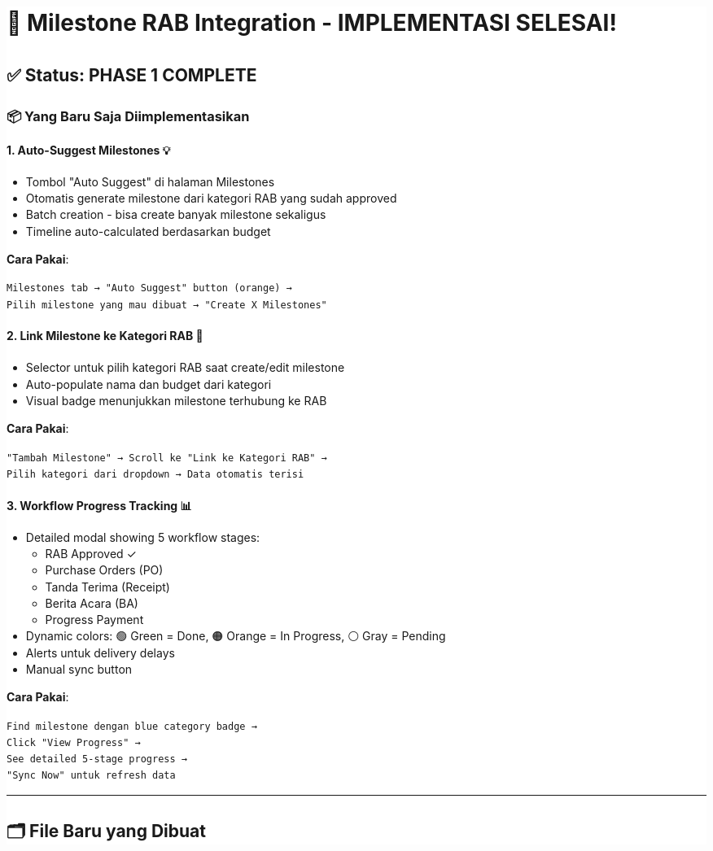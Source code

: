 # 🎉 Milestone RAB Integration - IMPLEMENTASI SELESAI!

## ✅ Status: PHASE 1 COMPLETE

### 📦 Yang Baru Saja Diimplementasikan

#### 1. **Auto-Suggest Milestones** 💡
- Tombol "Auto Suggest" di halaman Milestones
- Otomatis generate milestone dari kategori RAB yang sudah approved
- Batch creation - bisa create banyak milestone sekaligus
- Timeline auto-calculated berdasarkan budget

**Cara Pakai**:
```
Milestones tab → "Auto Suggest" button (orange) → 
Pilih milestone yang mau dibuat → "Create X Milestones"
```

#### 2. **Link Milestone ke Kategori RAB** 🔗
- Selector untuk pilih kategori RAB saat create/edit milestone
- Auto-populate nama dan budget dari kategori
- Visual badge menunjukkan milestone terhubung ke RAB

**Cara Pakai**:
```
"Tambah Milestone" → Scroll ke "Link ke Kategori RAB" → 
Pilih kategori dari dropdown → Data otomatis terisi
```

#### 3. **Workflow Progress Tracking** 📊
- Detailed modal showing 5 workflow stages:
  - RAB Approved ✓
  - Purchase Orders (PO)
  - Tanda Terima (Receipt)
  - Berita Acara (BA)
  - Progress Payment
- Dynamic colors: 🟢 Green = Done, 🟠 Orange = In Progress, ⚪ Gray = Pending
- Alerts untuk delivery delays
- Manual sync button

**Cara Pakai**:
```
Find milestone dengan blue category badge → 
Click "View Progress" → 
See detailed 5-stage progress → 
"Sync Now" untuk refresh data
```

---

## 🗂️ File Baru yang Dibuat
